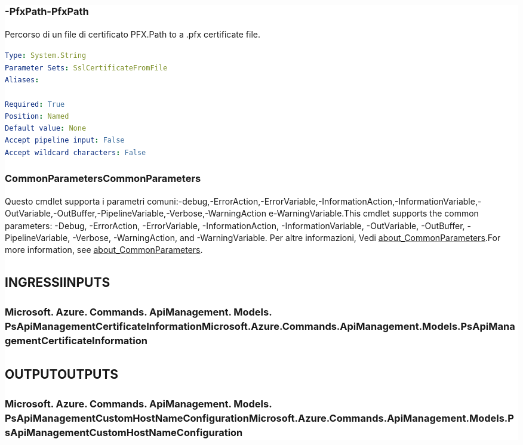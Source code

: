 ### <span data-ttu-id="f8409-138">-PfxPath</span><span class="sxs-lookup"><span data-stu-id="f8409-138">-PfxPath</span></span>
<span data-ttu-id="f8409-139">Percorso di un file di certificato PFX.</span><span class="sxs-lookup"><span data-stu-id="f8409-139">Path to a .pfx certificate file.</span></span>

```yaml
Type: System.String
Parameter Sets: SslCertificateFromFile
Aliases:

Required: True
Position: Named
Default value: None
Accept pipeline input: False
Accept wildcard characters: False
```

### <span data-ttu-id="f8409-140">CommonParameters</span><span class="sxs-lookup"><span data-stu-id="f8409-140">CommonParameters</span></span>
<span data-ttu-id="f8409-141">Questo cmdlet supporta i parametri comuni:-debug,-ErrorAction,-ErrorVariable,-InformationAction,-InformationVariable,-OutVariable,-OutBuffer,-PipelineVariable,-Verbose,-WarningAction e-WarningVariable.</span><span class="sxs-lookup"><span data-stu-id="f8409-141">This cmdlet supports the common parameters: -Debug, -ErrorAction, -ErrorVariable, -InformationAction, -InformationVariable, -OutVariable, -OutBuffer, -PipelineVariable, -Verbose, -WarningAction, and -WarningVariable.</span></span> <span data-ttu-id="f8409-142">Per altre informazioni, Vedi [about_CommonParameters](http://go.microsoft.com/fwlink/?LinkID=113216).</span><span class="sxs-lookup"><span data-stu-id="f8409-142">For more information, see [about_CommonParameters](http://go.microsoft.com/fwlink/?LinkID=113216).</span></span>

## <span data-ttu-id="f8409-143">INGRESSI</span><span class="sxs-lookup"><span data-stu-id="f8409-143">INPUTS</span></span>

### <span data-ttu-id="f8409-144">Microsoft. Azure. Commands. ApiManagement. Models. PsApiManagementCertificateInformation</span><span class="sxs-lookup"><span data-stu-id="f8409-144">Microsoft.Azure.Commands.ApiManagement.Models.PsApiManagementCertificateInformation</span></span>

## <span data-ttu-id="f8409-145">OUTPUT</span><span class="sxs-lookup"><span data-stu-id="f8409-145">OUTPUTS</span></span>

### <span data-ttu-id="f8409-146">Microsoft. Azure. Commands. ApiManagement. Models. PsApiManagementCustomHostNameConfiguration</span><span class="sxs-lookup"><span data-stu-id="f8409-146">Microsoft.Azure.Commands.ApiManagement.Models.PsApiManagementCustomHostNameConfiguration</span></span>
